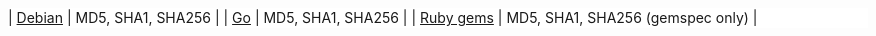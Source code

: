 | [Debian](../debian_repository/_index.md)               | MD5, SHA1, SHA256                |
| [Go](../go_proxy/_index.md)                            | MD5, SHA1, SHA256                |
| [Ruby gems](../rubygems_registry/_index.md)            | MD5, SHA1, SHA256 (gemspec only) |
